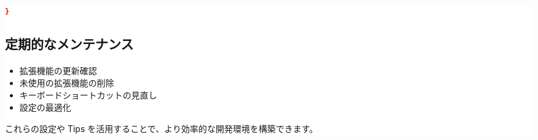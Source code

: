 ```json
}
```

## 定期的なメンテナンス

- 拡張機能の更新確認
- 未使用の拡張機能の削除
- キーボードショートカットの見直し
- 設定の最適化

これらの設定や Tips を活用することで、より効率的な開発環境を構築できます。
